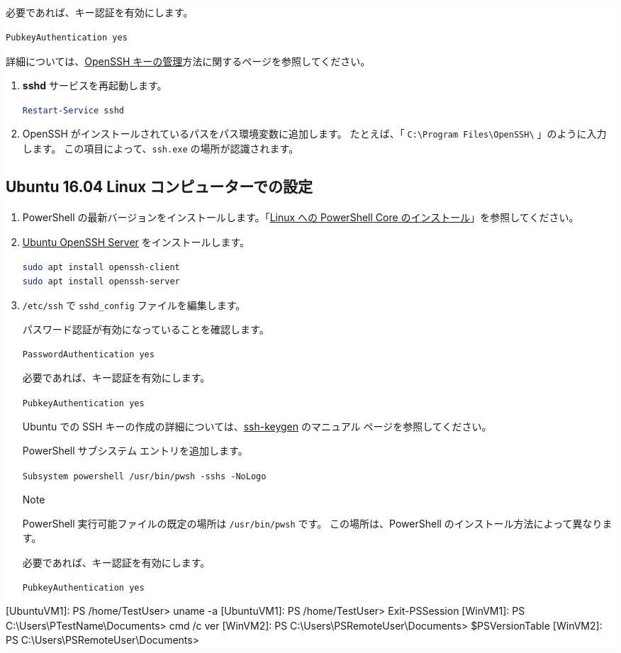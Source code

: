    必要であれば、キー認証を有効にします。

   ```
   PubkeyAuthentication yes
   ```

   詳細については、[OpenSSH キーの管理](/windows-server/administration/openssh/openssh_keymanagement)方法に関するページを参照してください。

1. **sshd** サービスを再起動します。

   ```powershell
   Restart-Service sshd
   ```

1. OpenSSH がインストールされているパスをパス環境変数に追加します。 たとえば、「 `C:\Program Files\OpenSSH\` 」のように入力します。 この項目によって、`ssh.exe` の場所が認識されます。

## <a name="set-up-on-an-ubuntu-1604-linux-computer"></a>Ubuntu 16.04 Linux コンピューターでの設定

1. PowerShell の最新バージョンをインストールします。「[Linux への PowerShell Core のインストール](../../install/installing-powershell-core-on-linux.md#ubuntu-1604)」を参照してください。
1. [Ubuntu OpenSSH Server](https://help.ubuntu.com/lts/serverguide/openssh-server.html) をインストールします。

   ```bash
   sudo apt install openssh-client
   sudo apt install openssh-server
   ```

1. `/etc/ssh` で `sshd_config` ファイルを編集します。

   パスワード認証が有効になっていることを確認します。

   ```
   PasswordAuthentication yes
   ```

   必要であれば、キー認証を有効にします。

   ```
   PubkeyAuthentication yes
   ```

   Ubuntu での SSH キーの作成の詳細については、[ssh-keygen](http://manpages.ubuntu.com/manpages/xenial/man1/ssh-keygen.1.html) のマニュアル ページを参照してください。

   PowerShell サブシステム エントリを追加します。

   ```
   Subsystem powershell /usr/bin/pwsh -sshs -NoLogo
   ```

   > [!NOTE]
   > PowerShell 実行可能ファイルの既定の場所は `/usr/bin/pwsh` です。 この場所は、PowerShell のインストール方法によって異なります。

   必要であれば、キー認証を有効にします。

   ```
   PubkeyAuthentication yes
   ```


[UbuntuVM1]: PS /home/TestUser> uname -a
[UbuntuVM1]: PS /home/TestUser> Exit-PSSession
[WinVM1]: PS C:\Users\PTestName\Documents> cmd /c ver
[WinVM2]: PS C:\Users\PSRemoteUser\Documents> $PSVersionTable
[WinVM2]: PS C:\Users\PSRemoteUser\Documents>